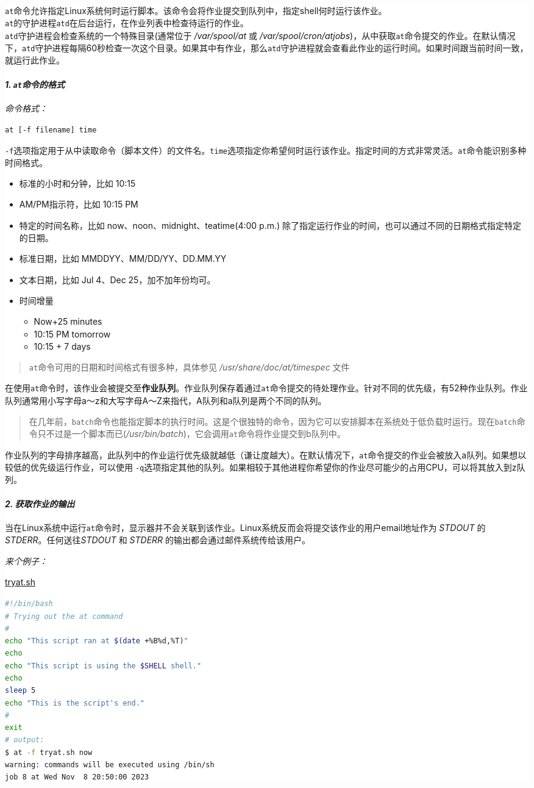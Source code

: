 `at`命令允许指定Linux系统何时运行脚本。该命令会将作业提交到队列中，指定shell何时运行该作业。  
`at`的守护进程`atd`在后台运行，在作业列表中检查待运行的作业。  
`atd`守护进程会检查系统的一个特殊目录(通常位于 */var/spool/at* 或 */var/spool/cron/atjobs*)，从中获取`at`命令提交的作业。在默认情况下，`atd`守护进程每隔60秒检查一次这个目录。如果其中有作业，那么`atd`守护进程就会查看此作业的运行时间。如果时间跟当前时间一致，就运行此作业。

#### *1. `at`命令的格式*

*命令格式：*

```bash
at [-f filename] time
```

`-f`选项指定用于从中读取命令（脚本文件）的文件名。`time`选项指定你希望何时运行该作业。指定时间的方式非常灵活。`at`命令能识别多种时间格式。

- 标准的小时和分钟，比如 10:15
- AM/PM指示符，比如 10:15 PM
- 特定的时间名称，比如 now、noon、midnight、teatime(4:00 p.m.)
除了指定运行作业的时间，也可以通过不同的日期格式指定特定的日期。
- 标准日期，比如 MMDDYY、MM/DD/YY、DD.MM.YY 
- 文本日期，比如 Jul 4、Dec 25，加不加年份均可。
- 时间增量

    - Now+25 minutes
    - 10:15 PM tomorrow
    - 10:15 + 7 days

> `at`命令可用的日期和时间格式有很多种，具体参见 */usr/share/doc/at/timespec* 文件

在使用`at`命令时，该作业会被提交至**作业队列**。作业队列保存着通过`at`命令提交的待处理作业。针对不同的优先级，有52种作业队列。作业队列通常用小写字母a～z和大写字母A～Z来指代，A队列和a队列是两个不同的队列。

> 在几年前，`batch`命令也能指定脚本的执行时间。这是个很独特的命令，因为它可以安排脚本在系统处于低负载时运行。现在`batch`命令只不过是一个脚本而已(*/usr/bin/batch*)，它会调用`at`命令将作业提交到b队列中。

作业队列的字母排序越高，此队列中的作业运行优先级就越低（谦让度越大）。在默认情况下，`at`命令提交的作业会被放入a队列。如果想以较低的优先级运行作业，可以使用 `-q`选项指定其他的队列。如果相较于其他进程你希望你的作业尽可能少的占用CPU，可以将其放入到z队列。

#### *2. 获取作业的输出*

当在Linux系统中运行`at`命令时，显示器并不会关联到该作业。Linux系统反而会将提交该作业的用户email地址作为 *STDOUT* 的 *STDERR*。任何送往*STDOUT* 和 *STDERR* 的输出都会通过邮件系统传给该用户。

*来个例子：*

[tryat.sh](./tryat.sh)

```bash
#!/bin/bash
# Trying out the at command
# 
echo "This script ran at $(date +%B%d,%T)"
echo
echo "This script is using the $SHELL shell."
echo
sleep 5
echo "This is the script's end."
# 
exit
# output:
$ at -f tryat.sh now
warning: commands will be executed using /bin/sh
job 8 at Wed Nov  8 20:50:00 2023
```

